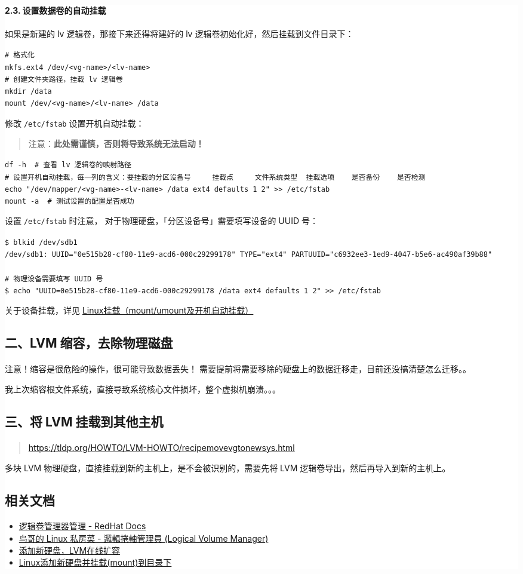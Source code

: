 #### 2.3. 设置数据卷的自动挂载

如果是新建的 lv 逻辑卷，那接下来还得将建好的 lv 逻辑卷初始化好，然后挂载到文件目录下：

```shell
# 格式化
mkfs.ext4 /dev/<vg-name>/<lv-name>
# 创建文件夹路径，挂载 lv 逻辑卷
mkdir /data
mount /dev/<vg-name>/<lv-name> /data
```

修改 `/etc/fstab` 设置开机自动挂载：

>注意：**此处需谨慎，否则将导致系统无法启动！**

```shell
df -h  # 查看 lv 逻辑卷的映射路径
# 设置开机自动挂载，每一列的含义：要挂载的分区设备号 	挂载点 	文件系统类型 	挂载选项 	是否备份 	是否检测
echo "/dev/mapper/<vg-name>-<lv-name> /data ext4 defaults 1 2" >> /etc/fstab
mount -a  # 测试设置的配置是否成功
```

设置 `/etc/fstab` 时注意， 对于物理硬盘，「分区设备号」需要填写设备的 UUID 号：

```shell
$ blkid /dev/sdb1
/dev/sdb1: UUID="0e515b28-cf80-11e9-acd6-000c29299178" TYPE="ext4" PARTUUID="c6932ee3-1ed9-4047-b5e6-ac490af39b88"

# 物理设备需要填写 UUID 号
$ echo "UUID=0e515b28-cf80-11e9-acd6-000c29299178 /data ext4 defaults 1 2" >> /etc/fstab
```

关于设备挂载，详见 [Linux挂载（mount/umount及开机自动挂载）](https://www.cnblogs.com/isme-zjh/p/11421334.html)


## 二、LVM 缩容，去除物理磁盘

注意！缩容是很危险的操作，很可能导致数据丢失！
需要提前将需要移除的硬盘上的数据迁移走，目前还没搞清楚怎么迁移。。

我上次缩容根文件系统，直接导致系统核心文件损坏，整个虚拟机崩溃。。。


## 三、将 LVM 挂载到其他主机

>https://tldp.org/HOWTO/LVM-HOWTO/recipemovevgtonewsys.html

多块 LVM 物理硬盘，直接挂载到新的主机上，是不会被识别的，需要先将 LVM 逻辑卷导出，然后再导入到新的主机上。



## 相关文档

- [逻辑卷管理器管理 - RedHat Docs](https://access.redhat.com/documentation/zh-cn/red_hat_enterprise_linux/7/html/logical_volume_manager_administration/lvm_overview)
- [鸟哥的 Linux 私房菜 - 邏輯捲軸管理員 (Logical Volume Manager)](https://linux.vbird.org/linux_basic/centos7/0420quota.php#lvm)
- [添加新硬盘，LVM在线扩容](https://www.jianshu.com/p/5fd48d6d87a9)
- [Linux添加新硬盘并挂载(mount)到目录下](https://blog.csdn.net/qq6759/article/details/85319274)